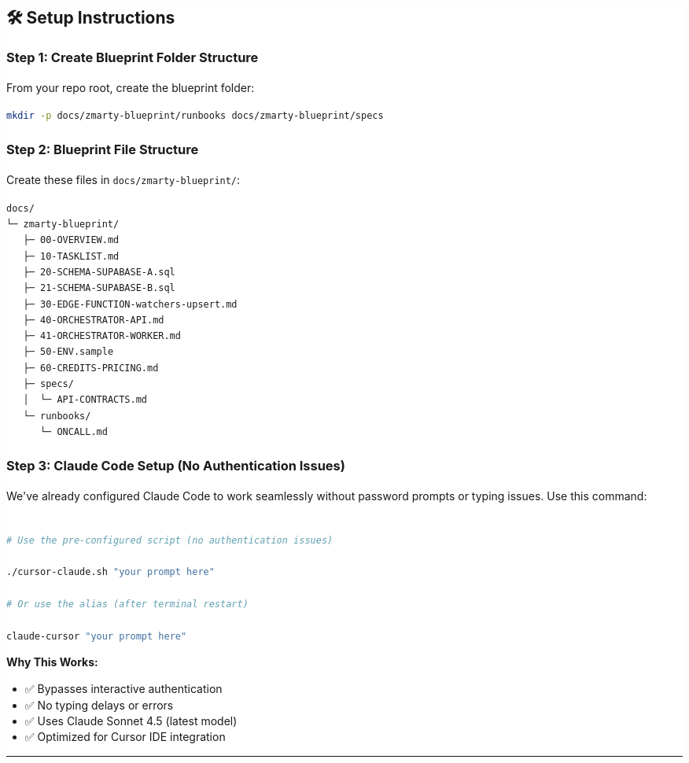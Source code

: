 
## 🛠️ Setup Instructions

### Step 1: Create Blueprint Folder Structure

From your repo root, create the blueprint folder:

```bash
mkdir -p docs/zmarty-blueprint/runbooks docs/zmarty-blueprint/specs
```

### Step 2: Blueprint File Structure

Create these files in `docs/zmarty-blueprint/`:

```bash
docs/
└─ zmarty-blueprint/
   ├─ 00-OVERVIEW.md
   ├─ 10-TASKLIST.md
   ├─ 20-SCHEMA-SUPABASE-A.sql
   ├─ 21-SCHEMA-SUPABASE-B.sql
   ├─ 30-EDGE-FUNCTION-watchers-upsert.md
   ├─ 40-ORCHESTRATOR-API.md
   ├─ 41-ORCHESTRATOR-WORKER.md
   ├─ 50-ENV.sample
   ├─ 60-CREDITS-PRICING.md
   ├─ specs/
   │  └─ API-CONTRACTS.md
   └─ runbooks/
      └─ ONCALL.md
```

### Step 3: Claude Code Setup (No Authentication Issues)

We've already configured Claude Code to work seamlessly without password prompts or typing issues. Use this command:

```bash

# Use the pre-configured script (no authentication issues)

./cursor-claude.sh "your prompt here"

# Or use the alias (after terminal restart)

claude-cursor "your prompt here"
```

**Why This Works:**

- ✅ Bypasses interactive authentication
- ✅ No typing delays or errors
- ✅ Uses Claude Sonnet 4.5 (latest model)
- ✅ Optimized for Cursor IDE integration

---